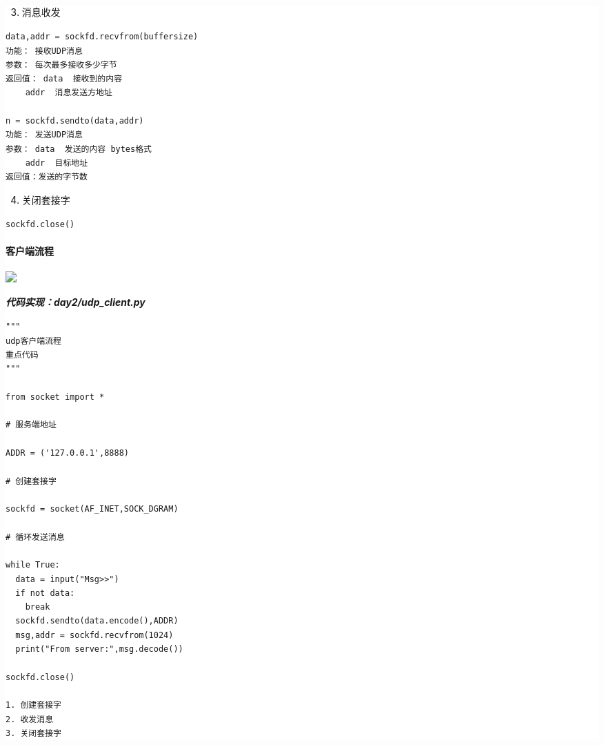 3. 消息收发

```python		    
data,addr = sockfd.recvfrom(buffersize)
功能： 接收UDP消息
参数： 每次最多接收多少字节
返回值： data  接收到的内容
	addr  消息发送方地址

n = sockfd.sendto(data,addr)
功能： 发送UDP消息
参数： data  发送的内容 bytes格式
	addr  目标地址
返回值：发送的字节数
```

4. 关闭套接字
```python
sockfd.close()
```
#### 客户端流程

![](img/2_UDP_Client.png)

***代码实现：day2/udp_client.py***

```
"""
udp客户端流程
重点代码
"""

from socket import *

# 服务端地址

ADDR = ('127.0.0.1',8888)

# 创建套接字

sockfd = socket(AF_INET,SOCK_DGRAM)

# 循环发送消息

while True:
  data = input("Msg>>")
  if not data:
    break
  sockfd.sendto(data.encode(),ADDR)
  msg,addr = sockfd.recvfrom(1024)
  print("From server:",msg.decode())

sockfd.close()

1. 创建套接字
2. 收发消息
3. 关闭套接字
```
